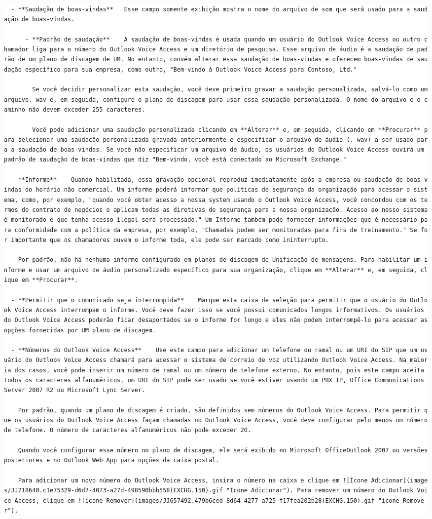       - **Saudação de boas-vindas**   Esse campo somente exibição mostra o nome do arquivo de som que será usado para a saudação de boas-vindas.
        
          - **Padrão de saudação**    A saudação de boas-vindas é usada quando um usuário do Outlook Voice Access ou outro chamador liga para o número do Outlook Voice Access e um diretório de pesquisa. Esse arquivo de áudio é a saudação de padrão de um plano de discagem de UM. No entanto, convém alterar essa saudação de boas-vindas e oferecem boas-vindas de saudação específico para sua empresa, como outro, "Bem-vindo à Outlook Voice Access para Contoso, Ltd."
            
            Se você decidir personalizar esta saudação, você deve primeiro gravar a saudação personalizada, salvá-lo como um arquivo. wav e, em seguida, configure o plano de discagem para usar essa saudação personalizada. O nome do arquivo e o caminho não devem exceder 255 caracteres.
            
            Você pode adicionar uma saudação personalizada clicando em **Alterar** e, em seguida, clicando em **Procurar** para selecionar uma saudação personalizada gravada anteriormente e especificar o arquivo de áudio (. wav) a ser usado para a saudação de boas-vindas. Se você não especificar um arquivo de áudio, os usuários do Outlook Voice Access ouvirá um padrão de saudação de boas-vindas que diz "Bem-vindo, você está conectado ao Microsoft Exchange."
    
      - **Informe**    Quando habilitada, essa gravação opcional reproduz imediatamente após a empresa ou saudação de boas-vindas do horário não comercial. Um informe poderá informar que políticas de segurança da organização para acessar o sistema, como, por exemplo, "quando você obter acesso a nossa system usando o Outlook Voice Access, você concordou com os termos do contrato de negócios e aplicam todas as diretivas de segurança para a nossa organização. Acesso ao nosso sistema é monitorado e que tenha acesso ilegal será processado." Um Informe também pode fornecer informações que é necessário para conformidade com a política da empresa, por exemplo, "Chamadas podem ser monitoradas para fins de treinamento." Se for importante que os chamadores ouvem o informe toda, ele pode ser marcado como ininterrupto.
        
        Por padrão, não há nenhuma informe configurado em planos de discagem de Unificação de mensagens. Para habilitar um informe e usar um arquivo de áudio personalizado específico para sua organização, clique em **Alterar** e, em seguida, clique em **Procurar**.
    
      - **Permitir que o comunicado seja interrompida**    Marque esta caixa de seleção para permitir que o usuário do Outlook Voice Access interrompam o informe. Você deve fazer isso se você possui comunicados longos informativos. Os usuários do Outlook Voice Access poderão ficar desapontados se o informe for longo e eles não podem interrompê-lo para acessar as opções fornecidas por UM plano de discagem.
    
      - **Números do Outlook Voice Access**    Use este campo para adicionar um telefone ou ramal ou um URI do SIP que um usuário do Outlook Voice Access chamará para acessar o sistema de correio de voz utilizando Outlook Voice Access. Na maioria dos casos, você pode inserir um número de ramal ou um número de telefone externo. No entanto, pois este campo aceita todos os caracteres alfanuméricos, um URI do SIP pode ser usado se você estiver usando um PBX IP, Office Communications Server 2007 R2 ou Microsoft Lync Server.
        
        Por padrão, quando um plano de discagem é criado, são definidos sem números do Outlook Voice Access. Para permitir que os usuários do Outlook Voice Access façam chamadas no Outlook Voice Access, você deve configurar pelo menos um número de telefone. O número de caracteres alfanuméricos não pode exceder 20.
        
        Quando você configurar esse número no plano de discagem, ele será exibido no Microsoft OfficeOutlook 2007 ou versões posteriores e no Outlook Web App para opções da caixa postal.
        
        Para adicionar um novo número do Outlook Voice Access, insira o número na caixa e clique em ![Ícone Adicionar](images/JJ218640.c1e75329-d6d7-4073-a27d-498590bbb558(EXCHG.150).gif "Ícone Adicionar"). Para remover um número do Outlook Voice Access, clique em ![ícone Remover](images/JJ657492.479b6ced-8d64-4277-a725-f17fea202b28(EXCHG.150).gif "ícone Remover").
